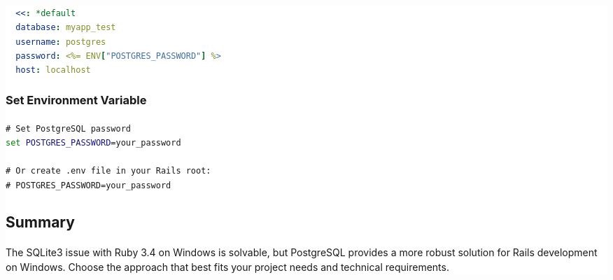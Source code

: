 ```yaml
  <<: *default
  database: myapp_test
  username: postgres
  password: <%= ENV["POSTGRES_PASSWORD"] %>
  host: localhost
```

### Set Environment Variable
```cmd
# Set PostgreSQL password
set POSTGRES_PASSWORD=your_password

# Or create .env file in your Rails root:
# POSTGRES_PASSWORD=your_password
```

## Summary

The SQLite3 issue with Ruby 3.4 on Windows is solvable, but PostgreSQL provides a more robust solution for Rails development on Windows. Choose the approach that best fits your project needs and technical requirements.
